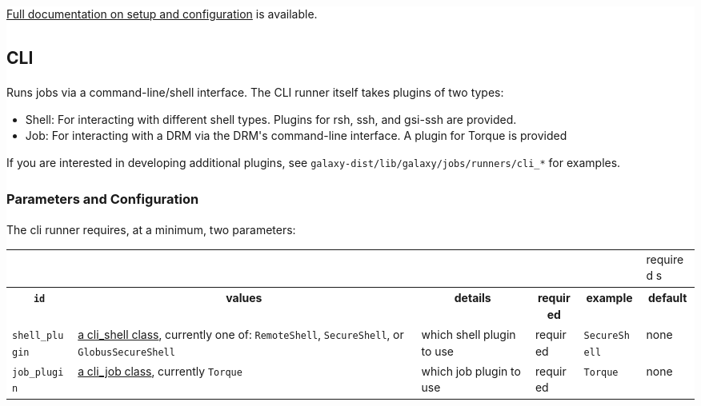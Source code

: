 [Full documentation on setup and configuration](http://pulsar.readthedocs.org/) is available.

## CLI

Runs jobs via a command-line/shell interface. The CLI runner itself takes plugins of two types:

* Shell: For interacting with different shell types. Plugins for rsh, ssh, and gsi-ssh are provided.
* Job: For interacting with a DRM via the DRM's command-line interface. A plugin for Torque is provided

If you are interested in developing additional plugins, see `galaxy-dist/lib/galaxy/jobs/runners/cli_*` for examples.

### Parameters and Configuration

The cli runner requires, at a minimum, two parameters:

<table>
  <tr>
    <td> </td>
    <td> </td>
    <td> </td>
    <td> </td>
    <td> </td>
    <td> <rowclass="th"> required <code><param></code>s </td>
  </tr>
  <tr class="th" >
    <th> <code>id</code> </th>
    <th> values </th>
    <th> details </th>
    <th> required </th>
    <th> example </th>
    <th> default </th>
  </tr>
  <tr>
    <td> <code>shell_plugin</code> </td>
    <td> <a href='https://bitbucket.org/galaxy/galaxy-central/src/tip/lib/galaxy/jobs/runners/cli_shell/'>a cli_shell class</a>, currently one of: <code>RemoteShell</code>, <code>SecureShell</code>, or <code>GlobusSecureShell</code> </td>
    <td> which shell plugin to use </td>
    <td> required </td>
    <td> <code><param id="shell_plugin">SecureShell</param></code> </td>
    <td> none </td>
  </tr>
  <tr>
    <td> <code>job_plugin</code> </td>
    <td> <a href='https://bitbucket.org/galaxy/galaxy-central/src/tip/lib/galaxy/jobs/runners/cli_job/'>a cli_job class</a>, currently <code>Torque</code> </td>
    <td> which job plugin to use </td>
    <td> required </td>
    <td> <code><param id="job_plugin">Torque</param></code> </td>
    <td> none </td>
  </tr>
</table>
